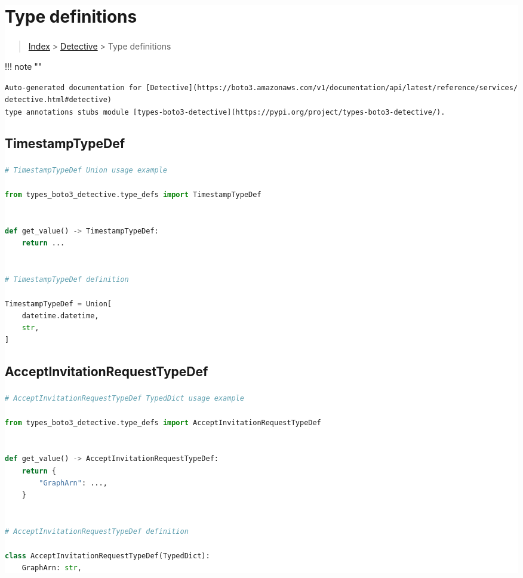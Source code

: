 # Type definitions

> [Index](../README.md) > [Detective](./README.md) > Type definitions

!!! note ""

    Auto-generated documentation for [Detective](https://boto3.amazonaws.com/v1/documentation/api/latest/reference/services/detective.html#detective)
    type annotations stubs module [types-boto3-detective](https://pypi.org/project/types-boto3-detective/).

## TimestampTypeDef

```python
# TimestampTypeDef Union usage example

from types_boto3_detective.type_defs import TimestampTypeDef


def get_value() -> TimestampTypeDef:
    return ...


# TimestampTypeDef definition

TimestampTypeDef = Union[
    datetime.datetime,
    str,
]
```




## AcceptInvitationRequestTypeDef

```python
# AcceptInvitationRequestTypeDef TypedDict usage example

from types_boto3_detective.type_defs import AcceptInvitationRequestTypeDef


def get_value() -> AcceptInvitationRequestTypeDef:
    return {
        "GraphArn": ...,
    }


# AcceptInvitationRequestTypeDef definition

class AcceptInvitationRequestTypeDef(TypedDict):
    GraphArn: str,
```
